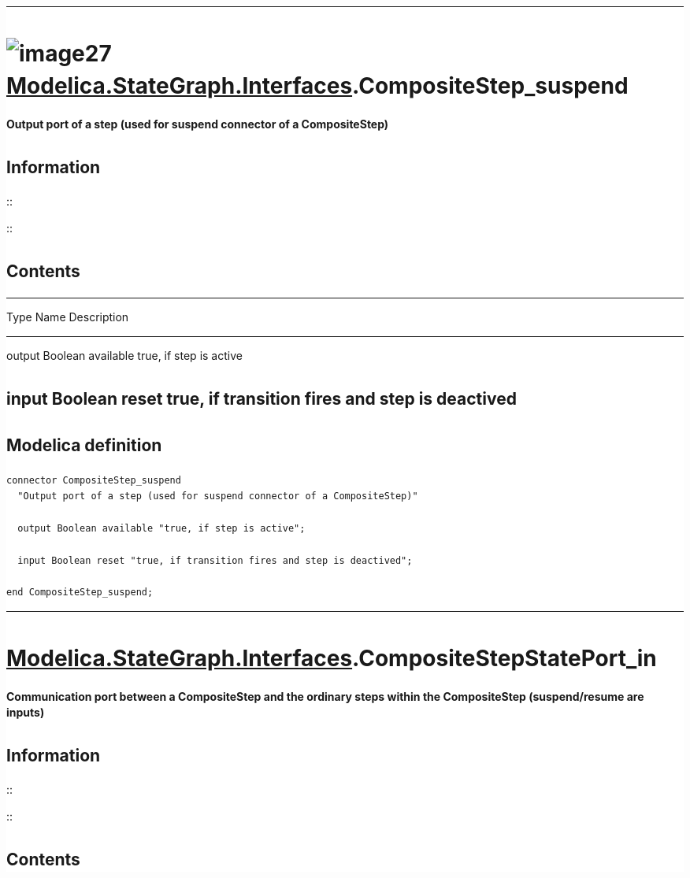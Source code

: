 * * * * *

![image27](Modelica.StateGraph.Interfaces.CompositeStep_suspendI.png) [Modelica.StateGraph.Interfaces](Modelica_StateGraph_Interfaces.html#Modelica.StateGraph.Interfaces).CompositeStep\_suspend
=================================================================================================================================================================================================

**Output port of a step (used for suspend connector of a
CompositeStep)**

Information
-----------

::

::

Contents
--------

  -------------------------------------------------------------------------
  Type             Name        Description
  ---------------- ----------- --------------------------------------------
  output Boolean   available   true, if step is active

  input Boolean    reset       true, if transition fires and step is
                               deactived
  -------------------------------------------------------------------------

Modelica definition
-------------------

    connector CompositeStep_suspend 
      "Output port of a step (used for suspend connector of a CompositeStep)"

      output Boolean available "true, if step is active";

      input Boolean reset "true, if transition fires and step is deactived";

    end CompositeStep_suspend;

* * * * *

[Modelica.StateGraph.Interfaces](Modelica_StateGraph_Interfaces.html#Modelica.StateGraph.Interfaces).CompositeStepStatePort\_in
===============================================================================================================================

**Communication port between a CompositeStep and the ordinary steps
within the CompositeStep (suspend/resume are inputs)**

Information
-----------

::

::

Contents
--------
